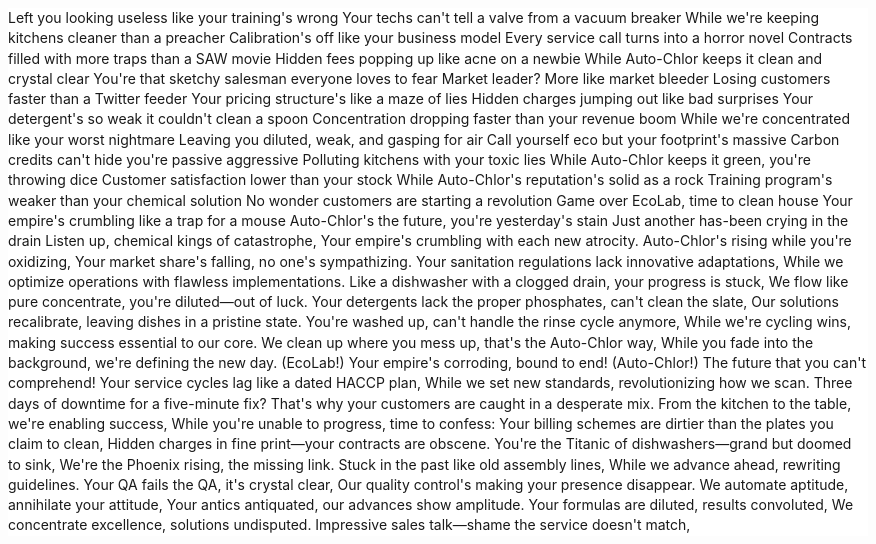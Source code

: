 Left you looking useless like your training's wrong
Your techs can't tell a valve from a vacuum breaker
While we're keeping kitchens cleaner than a preacher
Calibration's off like your business model
Every service call turns into a horror novel
Contracts filled with more traps than a SAW movie
Hidden fees popping up like acne on a newbie
While Auto-Chlor keeps it clean and crystal clear
You're that sketchy salesman everyone loves to fear
Market leader? More like market bleeder
Losing customers faster than a Twitter feeder
Your pricing structure's like a maze of lies
Hidden charges jumping out like bad surprises
Your detergent's so weak it couldn't clean a spoon
Concentration dropping faster than your revenue boom
While we're concentrated like your worst nightmare
Leaving you diluted, weak, and gasping for air
Call yourself eco but your footprint's massive
Carbon credits can't hide you're passive aggressive
Polluting kitchens with your toxic lies
While Auto-Chlor keeps it green, you're throwing dice
Customer satisfaction lower than your stock
While Auto-Chlor's reputation's solid as a rock
Training program's weaker than your chemical solution
No wonder customers are starting a revolution
Game over EcoLab, time to clean house
Your empire's crumbling like a trap for a mouse
Auto-Chlor's the future, you're yesterday's stain
Just another has-been crying in the drain
Listen up, chemical kings of catastrophe,
Your empire's crumbling with each new atrocity.
Auto-Chlor's rising while you're oxidizing,
Your market share's falling, no one's sympathizing.
Your sanitation regulations lack innovative adaptations,
While we optimize operations with flawless implementations.
Like a dishwasher with a clogged drain, your progress is stuck,
We flow like pure concentrate, you're diluted—out of luck.
Your detergents lack the proper phosphates, can't clean the slate,
Our solutions recalibrate, leaving dishes in a pristine state.
You're washed up, can't handle the rinse cycle anymore,
While we're cycling wins, making success essential to our core.
We clean up where you mess up, that's the Auto-Chlor way,
While you fade into the background, we're defining the new day.
(EcoLab!) Your empire's corroding, bound to end!
(Auto-Chlor!) The future that you can't comprehend!
Your service cycles lag like a dated HACCP plan,
While we set new standards, revolutionizing how we scan.
Three days of downtime for a five-minute fix?
That's why your customers are caught in a desperate mix.
From the kitchen to the table, we're enabling success,
While you're unable to progress, time to confess:
Your billing schemes are dirtier than the plates you claim to clean,
Hidden charges in fine print—your contracts are obscene.
You're the Titanic of dishwashers—grand but doomed to sink,
We're the Phoenix rising, the missing link.
Stuck in the past like old assembly lines,
While we advance ahead, rewriting guidelines.
Your QA fails the QA, it's crystal clear,
Our quality control's making your presence disappear.
We automate aptitude, annihilate your attitude,
Your antics antiquated, our advances show amplitude.
Your formulas are diluted, results convoluted,
We concentrate excellence, solutions undisputed.
Impressive sales talk—shame the service doesn't match,